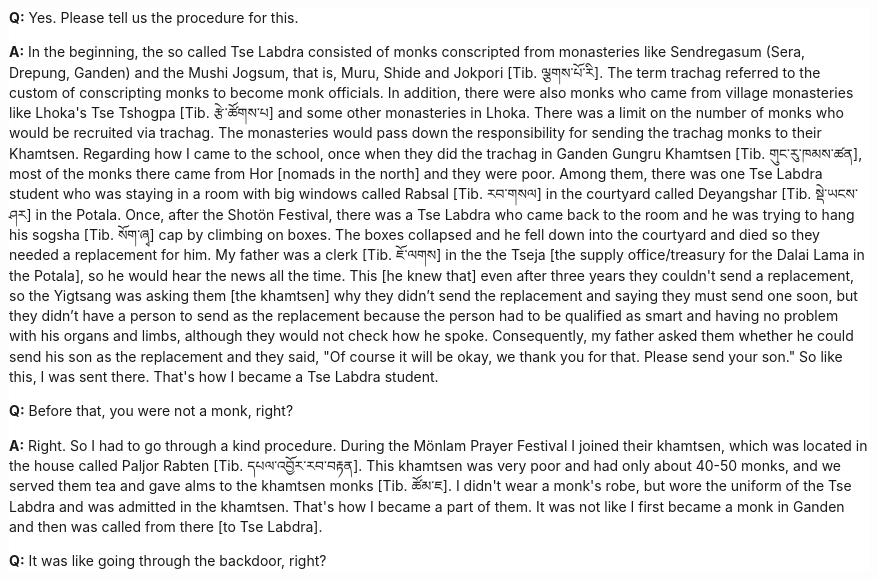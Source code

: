 **Q:**  Yes. Please tell us the procedure for this.   

**A:**  In the beginning, the so called <span class="tooltip" data-text="[tib. རྩེ] The Potala Palace.">Tse</span> Labdra consisted of monks conscripted from monasteries like <span class="tooltip" data-text="[tib. སེ་འབྲས་དགའ་གསུམ] The abbreviation used for the three great monastic seats around Lhasa: Sera, Drepung and Ganden Monasteries.">Sendregasum</span> (Sera, Drepung, Ganden) and the Mushi Jogsum, that is, <span class="tooltip" data-text="[tib. རྨེ་རུ] Name of a monastery in the northern part of Lhasa.">Muru</span>, <span class="tooltip" data-text="[tib. བཞི་སྡེ] The monastery/labrang of Reting Rimpoche in Lhasa.">Shide</span> and Jokpori [Tib. ལྕགས་པོ་རི]. The term <span class="tooltip" data-text="[tib. གྲྭ་འཕྱགས] 1. Monks conscripted by the government to undergo training to become monk officials in the traditional Tibetan government. 2. Boys conscripted to becomes monks in a monastery.">trachag</span> referred to the custom of conscripting monks to become monk officials. In addition, there were also monks who came from village monasteries like Lhoka's Tse Tshogpa [Tib. རྩེ་ཚོགས་པ] and some other monasteries in Lhoka. There was a limit on the number of monks who would be recruited via trachag. The monasteries would pass down the responsibility for sending the trachag monks to their Khamtsen. Regarding how I came to the school, once when they did the trachag in Ganden Gungru Khamtsen [Tib. གུང་རུ་ཁམས་ཚན], most of the monks there came from Hor [nomads in the north] and they were poor. Among them, there was one Tse Labdra student who was staying in a room with big windows called Rabsal [Tib. རབ་གསལ] in the courtyard called Deyangshar [Tib. སྡེ་ཡངས་ཤར] in the Potala. Once, after the <span class="tooltip" data-text="[tib. ཞོ་སྟོན] The &quot;Yogurt&quot; Festival held in Lhasa to celebrate the end of the monks&#x27; summer retreat in the middle of the 5th lunar month (usually August). It was a time when Tibetan operas were performed.">Shotön</span> Festival, there was a Tse Labdra who came back to the room and he was trying to hang his sogsha [Tib. སོག་ཞྭ] cap by climbing on boxes. The boxes collapsed and he fell down into the courtyard and died so they needed a replacement for him. My father was a clerk [Tib. ཇོ་ལགས] in the the Tseja [the supply office/treasury for the Dalai Lama in the Potala], so he would hear the news all the time. This [he knew that] even after three years they couldn't send a replacement, so the <span class="tooltip" data-text="[tib. ཡིག་ཚང] The highest office dealing with monastic and religious affairs in the traditional Tibetan government. It is often called the Ecclesiastic Office. It was headed by 4 fourth rank monk officials called Trunyichemmo. The senior Trunyichemmo was called Ta Lama.">Yigtsang</span> was asking them [the khamtsen] why they didn’t send the replacement and saying they must send one soon, but they didn’t have a person to send as the replacement because the person had to be qualified as smart and having no problem with his organs and limbs, although they would not check how he spoke. Consequently, my father asked them whether he could send his son as the replacement and they said, "Of course it will be okay, we thank you for that. Please send your son." So like this, I was sent there. That's how I became a Tse Labdra student.   

**Q:**  Before that, you were not a monk, right?  

**A:**  Right. So I had to go through a kind procedure. During the Mönlam Prayer Festival I joined their <span class="tooltip" data-text="[tib. ཁང་ཚན] A monastic residential unit in which monks from specific geographic areas lived. These were corporate entities with property and internal officials. Some large khamtsen had smaller subordinate units called mi tshan. Khamtsen were part of tratsang (colleges). For example, Hamdong Khamtsen was part of Gomang College in Drepung Monastery.">khamtsen</span>, which was located in the house called Paljor Rabten [Tib. དཔལ་འབྱོར་རབ་བརྟན]. This khamtsen was very poor and had only about 40-50 monks, and we served them tea and gave alms to the khamtsen monks [Tib. ཚོམ་ཇ]. I didn't wear a monk's robe, but wore the uniform of the <span class="tooltip" data-text="[tib. རྩེ] The Potala Palace.">Tse</span> Labdra and was admitted in the khamtsen. That's how I became a part of them. It was not like I first became a monk in Ganden and then was called from there [to Tse Labdra].   

**Q:**  It was like going through the backdoor, right?   
